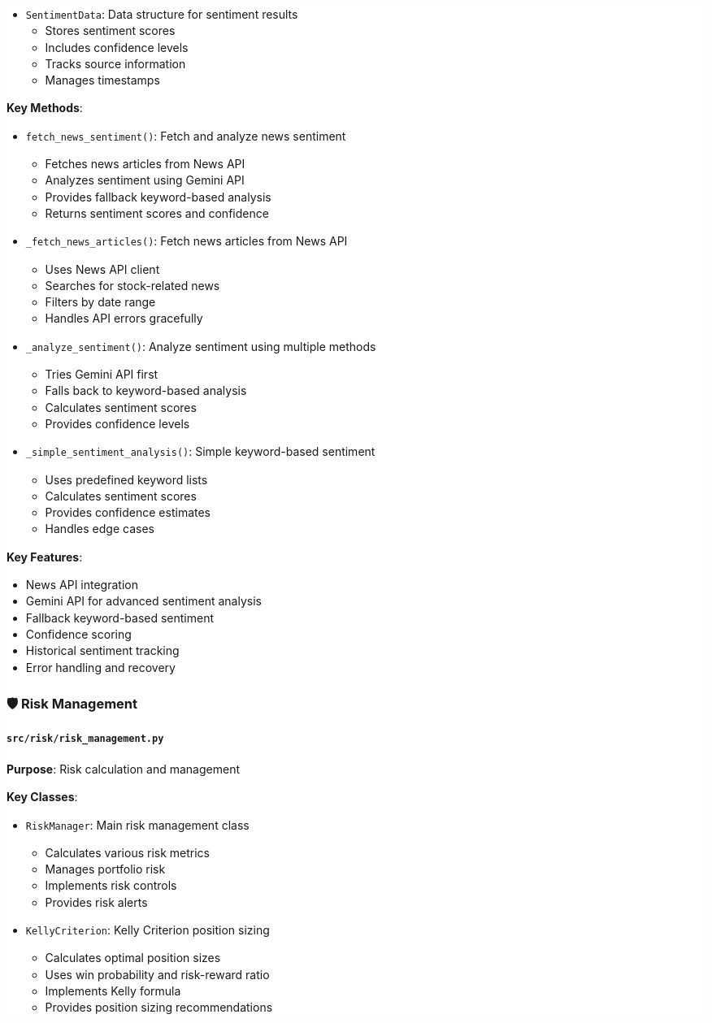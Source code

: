 - `SentimentData`: Data structure for sentiment results
  - Stores sentiment scores
  - Includes confidence levels
  - Tracks source information
  - Manages timestamps

**Key Methods**:
- `fetch_news_sentiment()`: Fetch and analyze news sentiment
  - Fetches news articles from News API
  - Analyzes sentiment using Gemini API
  - Provides fallback keyword-based analysis
  - Returns sentiment scores and confidence

- `_fetch_news_articles()`: Fetch news articles from News API
  - Uses News API client
  - Searches for stock-related news
  - Filters by date range
  - Handles API errors gracefully

- `_analyze_sentiment()`: Analyze sentiment using multiple methods
  - Tries Gemini API first
  - Falls back to keyword-based analysis
  - Calculates sentiment scores
  - Provides confidence levels

- `_simple_sentiment_analysis()`: Simple keyword-based sentiment
  - Uses predefined keyword lists
  - Calculates sentiment scores
  - Provides confidence estimates
  - Handles edge cases

**Key Features**:
- News API integration
- Gemini API for advanced sentiment analysis
- Fallback keyword-based sentiment
- Confidence scoring
- Historical sentiment tracking
- Error handling and recovery

### 🛡️ Risk Management

#### `src/risk/risk_management.py`
**Purpose**: Risk calculation and management

**Key Classes**:
- `RiskManager`: Main risk management class
  - Calculates various risk metrics
  - Manages portfolio risk
  - Implements risk controls
  - Provides risk alerts

- `KellyCriterion`: Kelly Criterion position sizing
  - Calculates optimal position sizes
  - Uses win probability and risk-reward ratio
  - Implements Kelly formula
  - Provides position sizing recommendations
